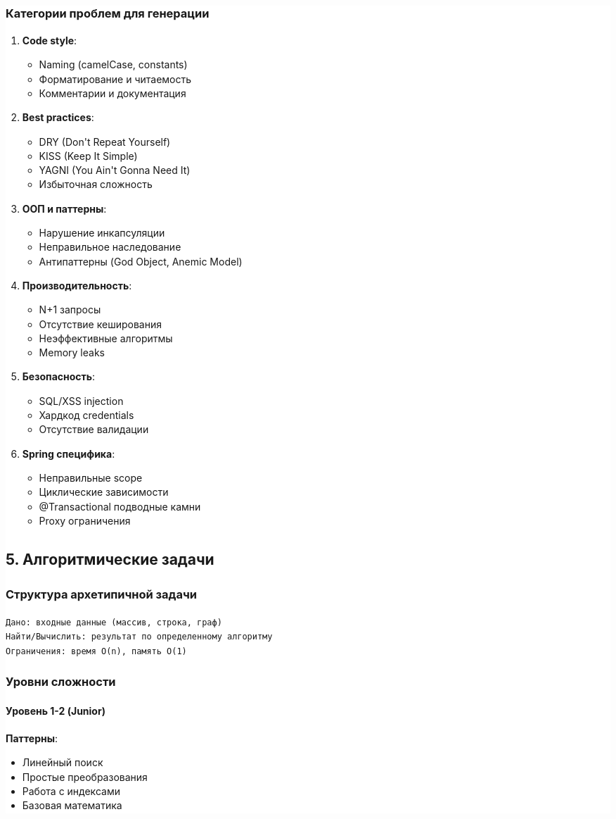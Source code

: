 ### Категории проблем для генерации

1. **Code style**:
   - Naming (camelCase, constants)
   - Форматирование и читаемость
   - Комментарии и документация

2. **Best practices**:
   - DRY (Don't Repeat Yourself)
   - KISS (Keep It Simple)
   - YAGNI (You Ain't Gonna Need It)
   - Избыточная сложность

3. **ООП и паттерны**:
   - Нарушение инкапсуляции
   - Неправильное наследование
   - Антипаттерны (God Object, Anemic Model)

4. **Производительность**:
   - N+1 запросы
   - Отсутствие кеширования
   - Неэффективные алгоритмы
   - Memory leaks

5. **Безопасность**:
   - SQL/XSS injection
   - Хардкод credentials
   - Отсутствие валидации

6. **Spring специфика**:
   - Неправильные scope
   - Циклические зависимости
   - @Transactional подводные камни
   - Proxy ограничения

## 5. Алгоритмические задачи

### Структура архетипичной задачи

```
Дано: входные данные (массив, строка, граф)
Найти/Вычислить: результат по определенному алгоритму
Ограничения: время O(n), память O(1)
```

### Уровни сложности

#### Уровень 1-2 (Junior)
**Паттерны**:
- Линейный поиск
- Простые преобразования
- Работа с индексами
- Базовая математика
